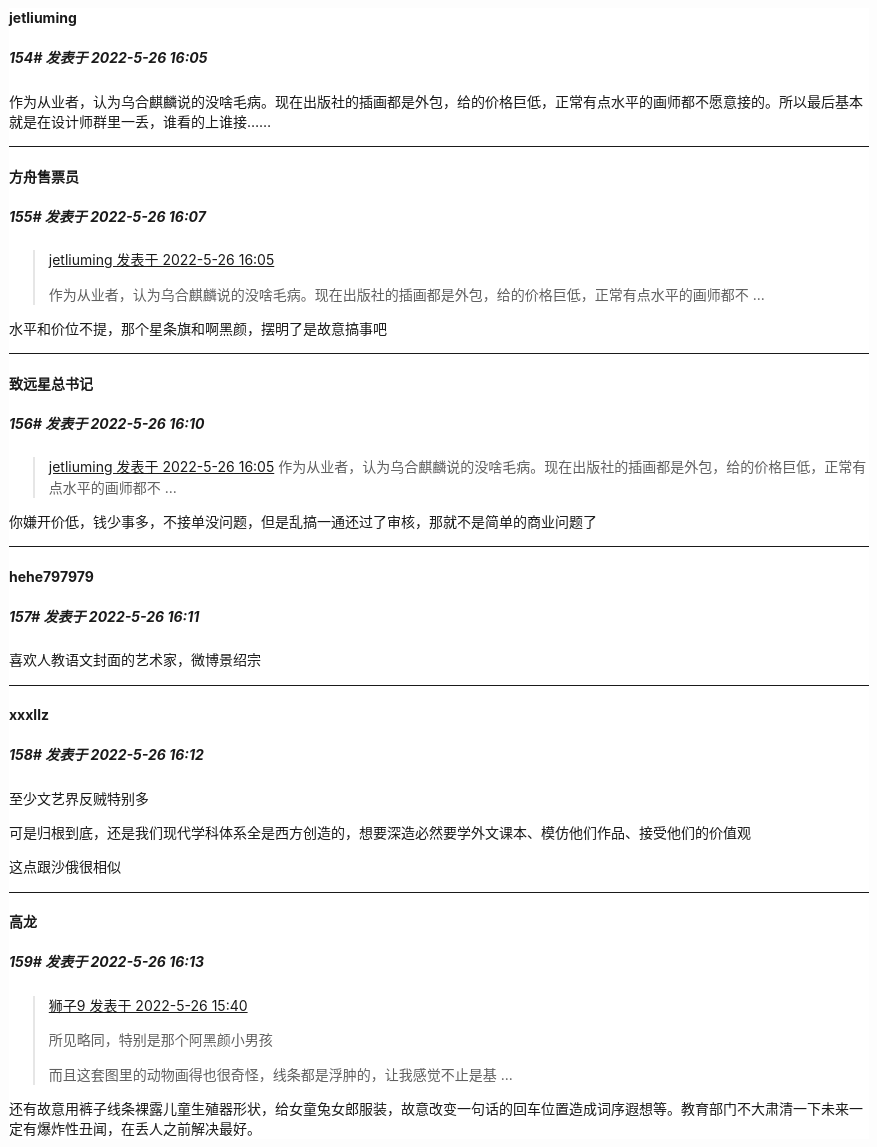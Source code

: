 ####  jetliuming  
##### 154#       发表于 2022-5-26 16:05

作为从业者，认为乌合麒麟说的没啥毛病。现在出版社的插画都是外包，给的价格巨低，正常有点水平的画师都不愿意接的。所以最后基本就是在设计师群里一丢，谁看的上谁接……

*****

####  方舟售票员  
##### 155#       发表于 2022-5-26 16:07

<blockquote><a href="httphttps://bbs.saraba1st.com/2b/forum.php?mod=redirect&amp;goto=findpost&amp;pid=56000487&amp;ptid=2071531" target="_blank">jetliuming 发表于 2022-5-26 16:05</a>

作为从业者，认为乌合麒麟说的没啥毛病。现在出版社的插画都是外包，给的价格巨低，正常有点水平的画师都不 ...</blockquote>
水平和价位不提，那个星条旗和啊黑颜，摆明了是故意搞事吧

*****

####  致远星总书记  
##### 156#       发表于 2022-5-26 16:10

<blockquote><a href="httphttps://bbs.saraba1st.com/2b/forum.php?mod=redirect&amp;goto=findpost&amp;pid=56000487&amp;ptid=2071531" target="_blank">jetliuming 发表于 2022-5-26 16:05</a>
作为从业者，认为乌合麒麟说的没啥毛病。现在出版社的插画都是外包，给的价格巨低，正常有点水平的画师都不 ...</blockquote>
你嫌开价低，钱少事多，不接单没问题，但是乱搞一通还过了审核，那就不是简单的商业问题了

*****

####  hehe797979  
##### 157#       发表于 2022-5-26 16:11

喜欢人教语文封面的艺术家，微博景绍宗

*****

####  xxxllz  
##### 158#       发表于 2022-5-26 16:12

至少文艺界反贼特别多

可是归根到底，还是我们现代学科体系全是西方创造的，想要深造必然要学外文课本、模仿他们作品、接受他们的价值观

这点跟沙俄很相似

*****

####  高龙  
##### 159#       发表于 2022-5-26 16:13

<blockquote><a href="httphttps://bbs.saraba1st.com/2b/forum.php?mod=redirect&amp;goto=findpost&amp;pid=56000110&amp;ptid=2071531" target="_blank">狮子9 发表于 2022-5-26 15:40</a>

所见略同，特别是那个阿黑颜小男孩

而且这套图里的动物画得也很奇怪，线条都是浮肿的，让我感觉不止是基 ...</blockquote>
还有故意用裤子线条裸露儿童生殖器形状，给女童兔女郎服装，故意改变一句话的回车位置造成词序遐想等。教育部门不大肃清一下未来一定有爆炸性丑闻，在丢人之前解决最好。
